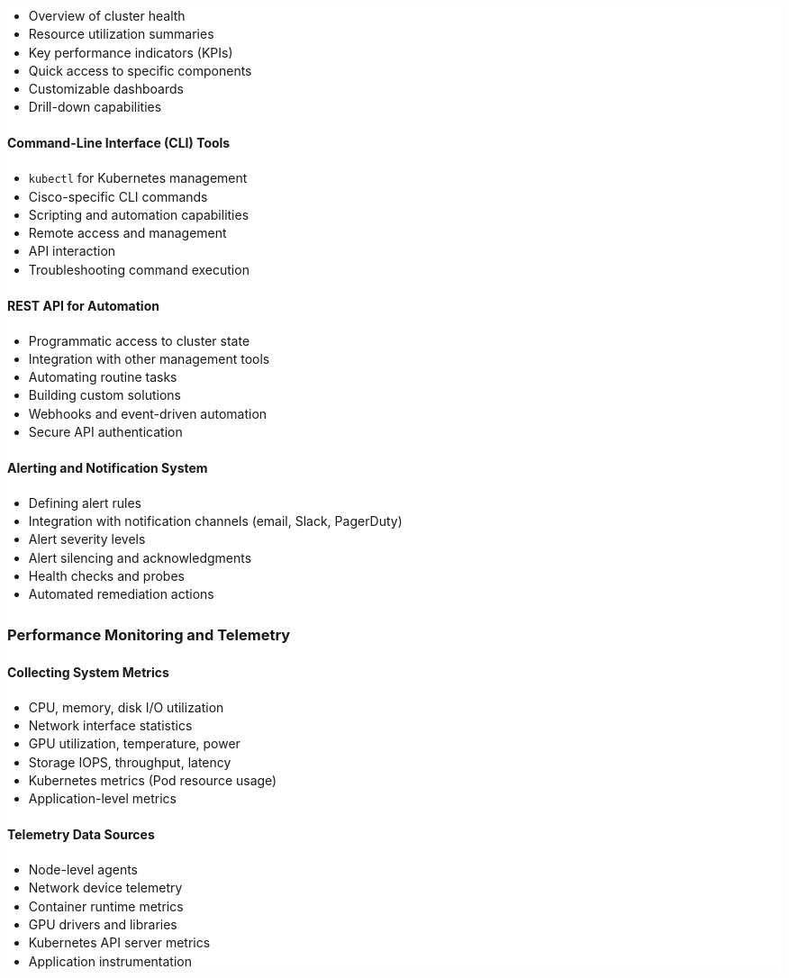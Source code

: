 - Overview of cluster health
- Resource utilization summaries
- Key performance indicators (KPIs)
- Quick access to specific components
- Customizable dashboards
- Drill-down capabilities

#### Command-Line Interface (CLI) Tools

- `kubectl` for Kubernetes management
- Cisco-specific CLI commands
- Scripting and automation capabilities
- Remote access and management
- API interaction
- Troubleshooting command execution

#### REST API for Automation

- Programmatic access to cluster state
- Integration with other management tools
- Automating routine tasks
- Building custom solutions
- Webhooks and event-driven automation
- Secure API authentication

#### Alerting and Notification System

- Defining alert rules
- Integration with notification channels (email, Slack, PagerDuty)
- Alert severity levels
- Alert silencing and acknowledgments
- Health checks and probes
- Automated remediation actions

### Performance Monitoring and Telemetry

#### Collecting System Metrics

- CPU, memory, disk I/O utilization
- Network interface statistics
- GPU utilization, temperature, power
- Storage IOPS, throughput, latency
- Kubernetes metrics (Pod resource usage)
- Application-level metrics

#### Telemetry Data Sources

- Node-level agents
- Network device telemetry
- Container runtime metrics
- GPU drivers and libraries
- Kubernetes API server metrics
- Application instrumentation
